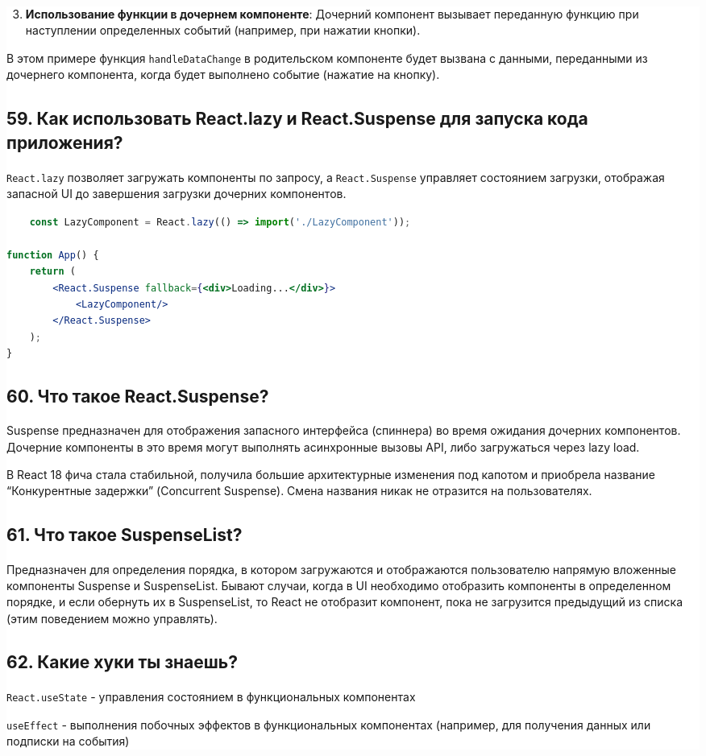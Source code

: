 3. **Использование функции в дочернем компоненте**: Дочерний компонент вызывает переданную функцию при наступлении
   определенных событий (например, при нажатии кнопки).

В этом примере функция `handleDataChange` в родительском компоненте будет вызвана с данными, переданными из дочернего
компонента, когда будет выполнено событие (нажатие на кнопку).

## 59. **Как использовать React.lazy и React.Suspense для запуска кода приложения?**

`React.lazy` позволяет загружать компоненты по запросу, а `React.Suspense` управляет состоянием загрузки, отображая
запасной UI до завершения загрузки дочерних компонентов.

```jsx
    const LazyComponent = React.lazy(() => import('./LazyComponent'));

function App() {
    return (
        <React.Suspense fallback={<div>Loading...</div>}>
            <LazyComponent/>
        </React.Suspense>
    );
}
```

## 60. **Что такое React.Suspense?**

Suspense предназначен для отображения запасного интерфейса (спиннера) во время ожидания дочерних компонентов. Дочерние компоненты в это время могут выполнять асинхронные вызовы API, либо загружаться через lazy load.

В React 18 фича стала стабильной, получила большие архитектурные изменения под капотом и приобрела название “Конкурентные задержки” (Concurrent Suspense). Смена названия никак не отразится на пользователях.

## 61. **Что такое SuspenseList?** 

Предназначен для определения порядка, в котором загружаются и отображаются пользователю напрямую вложенные компоненты Suspense и SuspenseList.
Бывают случаи, когда в UI необходимо отобразить компоненты в определенном порядке, и если обернуть их в SuspenseList, то React не отобразит компонент, пока не загрузится предыдущий из списка (этим поведением можно управлять).

## 62. **Какие хуки ты знаешь?**

`React.useState` - управления состоянием в функциональных компонентах

`useEffect` - выполнения побочных эффектов в функциональных компонентах (например, для получения данных или подписки на
события)
